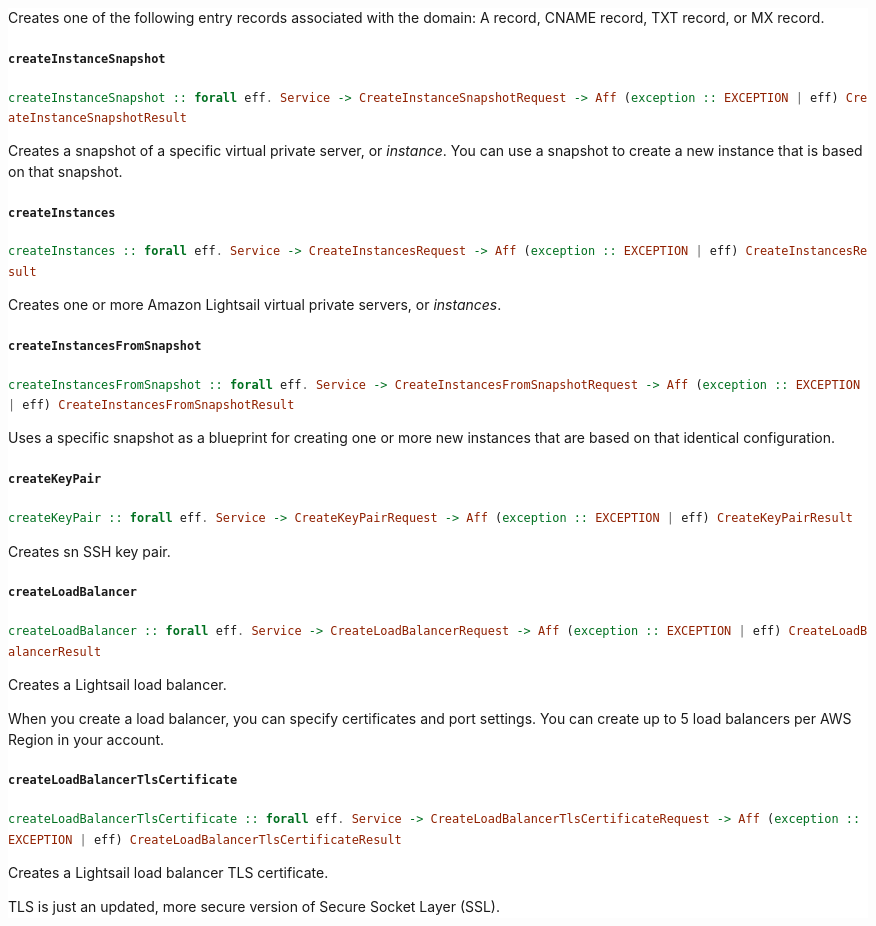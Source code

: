 <p>Creates one of the following entry records associated with the domain: A record, CNAME record, TXT record, or MX record.</p>

#### `createInstanceSnapshot`

``` purescript
createInstanceSnapshot :: forall eff. Service -> CreateInstanceSnapshotRequest -> Aff (exception :: EXCEPTION | eff) CreateInstanceSnapshotResult
```

<p>Creates a snapshot of a specific virtual private server, or <i>instance</i>. You can use a snapshot to create a new instance that is based on that snapshot.</p>

#### `createInstances`

``` purescript
createInstances :: forall eff. Service -> CreateInstancesRequest -> Aff (exception :: EXCEPTION | eff) CreateInstancesResult
```

<p>Creates one or more Amazon Lightsail virtual private servers, or <i>instances</i>.</p>

#### `createInstancesFromSnapshot`

``` purescript
createInstancesFromSnapshot :: forall eff. Service -> CreateInstancesFromSnapshotRequest -> Aff (exception :: EXCEPTION | eff) CreateInstancesFromSnapshotResult
```

<p>Uses a specific snapshot as a blueprint for creating one or more new instances that are based on that identical configuration.</p>

#### `createKeyPair`

``` purescript
createKeyPair :: forall eff. Service -> CreateKeyPairRequest -> Aff (exception :: EXCEPTION | eff) CreateKeyPairResult
```

<p>Creates sn SSH key pair.</p>

#### `createLoadBalancer`

``` purescript
createLoadBalancer :: forall eff. Service -> CreateLoadBalancerRequest -> Aff (exception :: EXCEPTION | eff) CreateLoadBalancerResult
```

<p>Creates a Lightsail load balancer.</p> <p>When you create a load balancer, you can specify certificates and port settings. You can create up to 5 load balancers per AWS Region in your account.</p>

#### `createLoadBalancerTlsCertificate`

``` purescript
createLoadBalancerTlsCertificate :: forall eff. Service -> CreateLoadBalancerTlsCertificateRequest -> Aff (exception :: EXCEPTION | eff) CreateLoadBalancerTlsCertificateResult
```

<p>Creates a Lightsail load balancer TLS certificate.</p> <p>TLS is just an updated, more secure version of Secure Socket Layer (SSL).</p>
